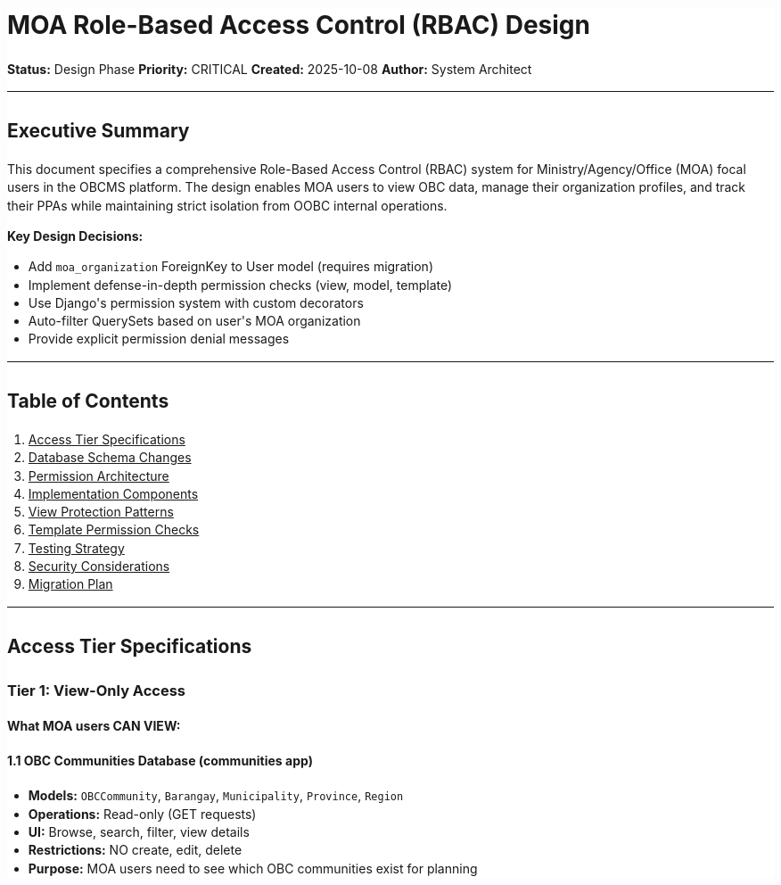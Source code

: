 # MOA Role-Based Access Control (RBAC) Design

**Status:** Design Phase
**Priority:** CRITICAL
**Created:** 2025-10-08
**Author:** System Architect

---

## Executive Summary

This document specifies a comprehensive Role-Based Access Control (RBAC) system for Ministry/Agency/Office (MOA) focal users in the OBCMS platform. The design enables MOA users to view OBC data, manage their organization profiles, and track their PPAs while maintaining strict isolation from OOBC internal operations.

**Key Design Decisions:**
- Add `moa_organization` ForeignKey to User model (requires migration)
- Implement defense-in-depth permission checks (view, model, template)
- Use Django's permission system with custom decorators
- Auto-filter QuerySets based on user's MOA organization
- Provide explicit permission denial messages

---

## Table of Contents

1. [Access Tier Specifications](#access-tier-specifications)
2. [Database Schema Changes](#database-schema-changes)
3. [Permission Architecture](#permission-architecture)
4. [Implementation Components](#implementation-components)
5. [View Protection Patterns](#view-protection-patterns)
6. [Template Permission Checks](#template-permission-checks)
7. [Testing Strategy](#testing-strategy)
8. [Security Considerations](#security-considerations)
9. [Migration Plan](#migration-plan)

---

## Access Tier Specifications

### Tier 1: View-Only Access

**What MOA users CAN VIEW:**

#### 1.1 OBC Communities Database (communities app)
- **Models:** `OBCCommunity`, `Barangay`, `Municipality`, `Province`, `Region`
- **Operations:** Read-only (GET requests)
- **UI:** Browse, search, filter, view details
- **Restrictions:** NO create, edit, delete
- **Purpose:** MOA users need to see which OBC communities exist for planning
